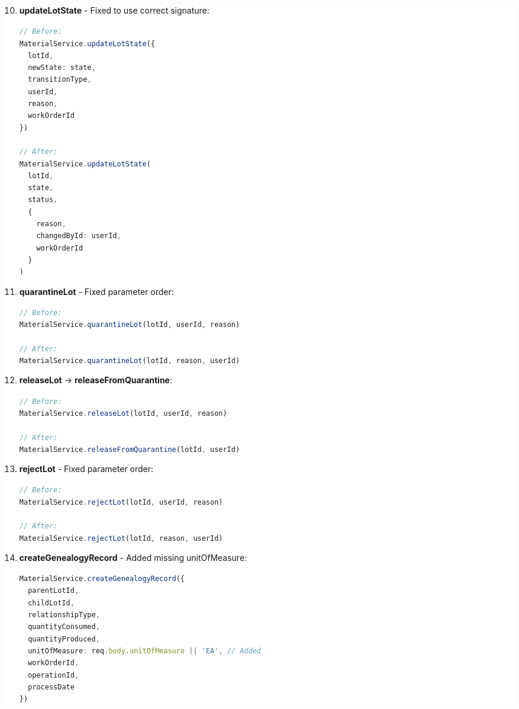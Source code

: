 10. **updateLotState** - Fixed to use correct signature:
    ```typescript
    // Before:
    MaterialService.updateLotState({
      lotId,
      newState: state,
      transitionType,
      userId,
      reason,
      workOrderId
    })

    // After:
    MaterialService.updateLotState(
      lotId,
      state,
      status,
      {
        reason,
        changedById: userId,
        workOrderId
      }
    )
    ```

11. **quarantineLot** - Fixed parameter order:
    ```typescript
    // Before:
    MaterialService.quarantineLot(lotId, userId, reason)

    // After:
    MaterialService.quarantineLot(lotId, reason, userId)
    ```

12. **releaseLot** → **releaseFromQuarantine**:
    ```typescript
    // Before:
    MaterialService.releaseLot(lotId, userId, reason)

    // After:
    MaterialService.releaseFromQuarantine(lotId, userId)
    ```

13. **rejectLot** - Fixed parameter order:
    ```typescript
    // Before:
    MaterialService.rejectLot(lotId, userId, reason)

    // After:
    MaterialService.rejectLot(lotId, reason, userId)
    ```

14. **createGenealogyRecord** - Added missing unitOfMeasure:
    ```typescript
    MaterialService.createGenealogyRecord({
      parentLotId,
      childLotId,
      relationshipType,
      quantityConsumed,
      quantityProduced,
      unitOfMeasure: req.body.unitOfMeasure || 'EA', // Added
      workOrderId,
      operationId,
      processDate
    })
    ```
